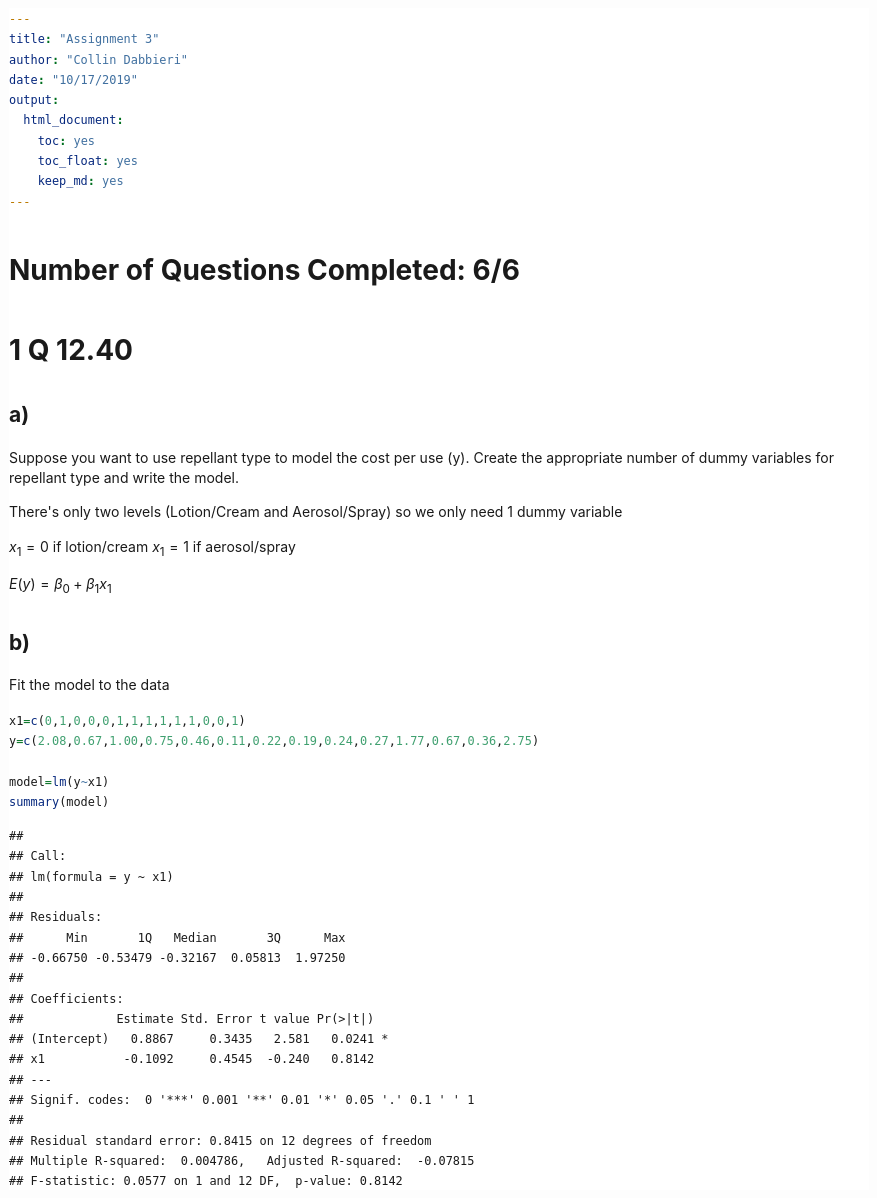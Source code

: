 ```yaml
---
title: "Assignment 3"
author: "Collin Dabbieri"
date: "10/17/2019"
output: 
  html_document:
    toc: yes
    toc_float: yes
    keep_md: yes
---
```




# Number of Questions Completed: 6/6

# 1 Q 12.40

## a)

Suppose you want to use repellant type to model the cost per use (y). Create the appropriate number of dummy variables for repellant type and write the model.

There's only two levels (Lotion/Cream and Aerosol/Spray) so we only need 1 dummy variable

$x_1=0$ if lotion/cream
$x_1=1$ if aerosol/spray

$E(y)=\beta_0+\beta_1x_1$

## b) 

Fit the model to the data


```r
x1=c(0,1,0,0,0,1,1,1,1,1,1,0,0,1)
y=c(2.08,0.67,1.00,0.75,0.46,0.11,0.22,0.19,0.24,0.27,1.77,0.67,0.36,2.75)

model=lm(y~x1)
summary(model)
```

```
## 
## Call:
## lm(formula = y ~ x1)
## 
## Residuals:
##      Min       1Q   Median       3Q      Max 
## -0.66750 -0.53479 -0.32167  0.05813  1.97250 
## 
## Coefficients:
##             Estimate Std. Error t value Pr(>|t|)  
## (Intercept)   0.8867     0.3435   2.581   0.0241 *
## x1           -0.1092     0.4545  -0.240   0.8142  
## ---
## Signif. codes:  0 '***' 0.001 '**' 0.01 '*' 0.05 '.' 0.1 ' ' 1
## 
## Residual standard error: 0.8415 on 12 degrees of freedom
## Multiple R-squared:  0.004786,	Adjusted R-squared:  -0.07815 
## F-statistic: 0.0577 on 1 and 12 DF,  p-value: 0.8142
```
